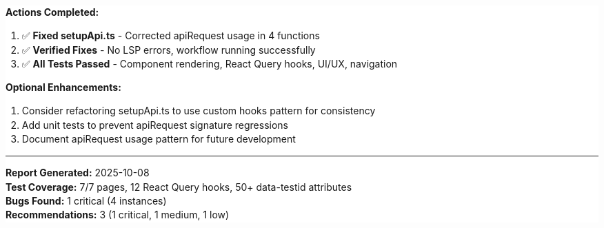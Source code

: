 **Actions Completed:**
1. ✅ **Fixed setupApi.ts** - Corrected apiRequest usage in 4 functions
2. ✅ **Verified Fixes** - No LSP errors, workflow running successfully
3. ✅ **All Tests Passed** - Component rendering, React Query hooks, UI/UX, navigation

**Optional Enhancements:**
1. Consider refactoring setupApi.ts to use custom hooks pattern for consistency
2. Add unit tests to prevent apiRequest signature regressions
3. Document apiRequest usage pattern for future development

---

**Report Generated:** 2025-10-08  
**Test Coverage:** 7/7 pages, 12 React Query hooks, 50+ data-testid attributes  
**Bugs Found:** 1 critical (4 instances)  
**Recommendations:** 3 (1 critical, 1 medium, 1 low)
